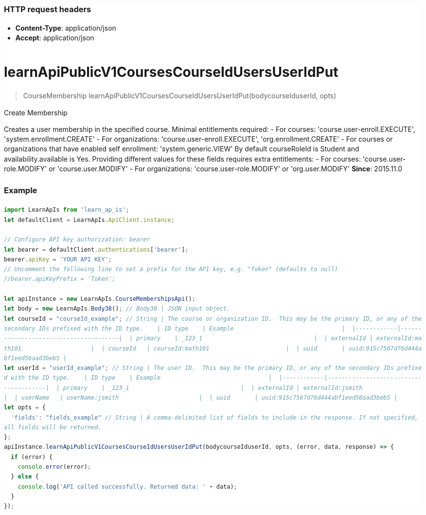 ### HTTP request headers

 - **Content-Type**: application/json
 - **Accept**: application/json

<a name="learnApiPublicV1CoursesCourseIdUsersUserIdPut"></a>
# **learnApiPublicV1CoursesCourseIdUsersUserIdPut**
> CourseMembership learnApiPublicV1CoursesCourseIdUsersUserIdPut(bodycourseIduserId, opts)

Create Membership

Creates a user membership in the specified course.  Minimal entitlements required:  - For courses: &#x27;course.user-enroll.EXECUTE&#x27;, &#x27;system.enrollment.CREATE&#x27; - For organizations: &#x27;course.user-enroll.EXECUTE&#x27;, &#x27;org.enrollment.CREATE&#x27; - For courses or organizations that have enabled self enrollment: &#x27;system.generic.VIEW&#x27;  By default courseRoleId is Student and availability.available is Yes.  Providing different values for these fields requires extra entitlements:  - For courses: &#x27;course.user-role.MODIFY&#x27; or &#x27;course.user.MODIFY&#x27; - For organizations: &#x27;course.user-role.MODIFY&#x27; or &#x27;org.user.MODIFY&#x27;  **Since**: 2015.11.0

### Example
```javascript
import LearnApIs from 'learn_ap_is';
let defaultClient = LearnApIs.ApiClient.instance;

// Configure API key authorization: bearer
let bearer = defaultClient.authentications['bearer'];
bearer.apiKey = 'YOUR API KEY';
// Uncomment the following line to set a prefix for the API key, e.g. "Token" (defaults to null)
//bearer.apiKeyPrefix = 'Token';

let apiInstance = new LearnApIs.CourseMembershipsApi();
let body = new LearnApIs.Body38(); // Body38 | JSON input object.
let courseId = "courseId_example"; // String | The course or organization ID.  This may be the primary ID, or any of the secondary IDs prefixed with the ID type.    | ID type    | Example                               |  |------------|---------------------------------------|  | primary    | _123_1                                |  | externalId | externalId:math101                    |  | courseId   | courseId:math101                      |  | uuid       | uuid:915c7567d76d444abf1eed56aad3beb5 |  
let userId = "userId_example"; // String | The user ID.  This may be the primary ID, or any of the secondary IDs prefixed with the ID type.    | ID type    | Example                               |  |------------|---------------------------------------|  | primary    | _123_1                                |  | externalId | externalId:jsmith                     |  | userName   | userName:jsmith                       |  | uuid       | uuid:915c7567d76d444abf1eed56aad3beb5 |  
let opts = { 
  'fields': "fields_example" // String | A comma-delimited list of fields to include in the response. If not specified, all fields will be returned.
};
apiInstance.learnApiPublicV1CoursesCourseIdUsersUserIdPut(bodycourseIduserId, opts, (error, data, response) => {
  if (error) {
    console.error(error);
  } else {
    console.log('API called successfully. Returned data: ' + data);
  }
});
```
